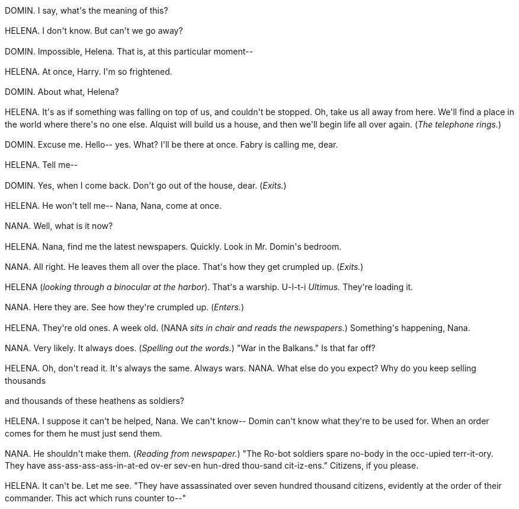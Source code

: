 DOMIN. I say, what\'s the meaning of this?

HELENA. I don\'t know. But can\'t we go away?

DOMIN. Impossible, Helena. That is, at this particular moment\--

HELENA. At once, Harry. I\'m so frightened.

DOMIN. About what, Helena?

HELENA. It\'s as if something was falling on top of us, and couldn\'t be
stopped. Oh, take us all away from here. We\'ll find a place in the
world where there\'s no one else. Alquist will build us a house, and
then we\'ll begin life all over again. (*The telephone rings.*)

DOMIN. Excuse me. Hello\-- yes. What? I\'ll be there at once. Fabry is
calling me, dear.

HELENA. Tell me\--

DOMIN. Yes, when I come back. Don\'t go out of the house, dear.
(*Exits.*)

HELENA. He won\'t tell me\-- Nana, Nana, come at once.

NANA. Well, what is it now?

HELENA. Nana, find me the latest newspapers. Quickly. Look in Mr.
Domin\'s bedroom.

NANA. All right. He leaves them all over the place. That\'s how they get
crumpled up. (*Exits.*)

HELENA (*looking through a binocular at the harbor*). That\'s a warship.
U-l-t-i *Ultimus.* They\'re loading it.

NANA. Here they are. See how they\'re crumpled up. (*Enters.*)

HELENA. They\'re old ones. A week old. (NANA *sits in chair and reads
the newspapers.*) Something\'s happening, Nana.

NANA. Very likely. It always does. (*Spelling out the words.*) \"War in
the Balkans.\" Is that far off?

HELENA. Oh, don\'t read it. It\'s always the same. Always wars. NANA.
What else do you expect? Why do you keep selling thousands

and thousands of these heathens as soldiers?

HELENA. I suppose it can\'t be helped, Nana. We can\'t know\-- Domin
can\'t know what they\'re to be used for. When an order comes for them
he must just send them.

NANA. He shouldn\'t make them. (*Reading from newspaper.*) \"The Ro-bot
soldiers spare no-body in the occ-upied terr-it-ory. They have
ass-ass-ass-ass-in-at-ed ov-er sev-en hun-dred thou-sand cit-iz-ens.\"
Citizens, if you please.

HELENA. It can\'t be. Let me see. \"They have assassinated over seven
hundred thousand citizens, evidently at the order of their commander.
This act which runs counter to\--\"
